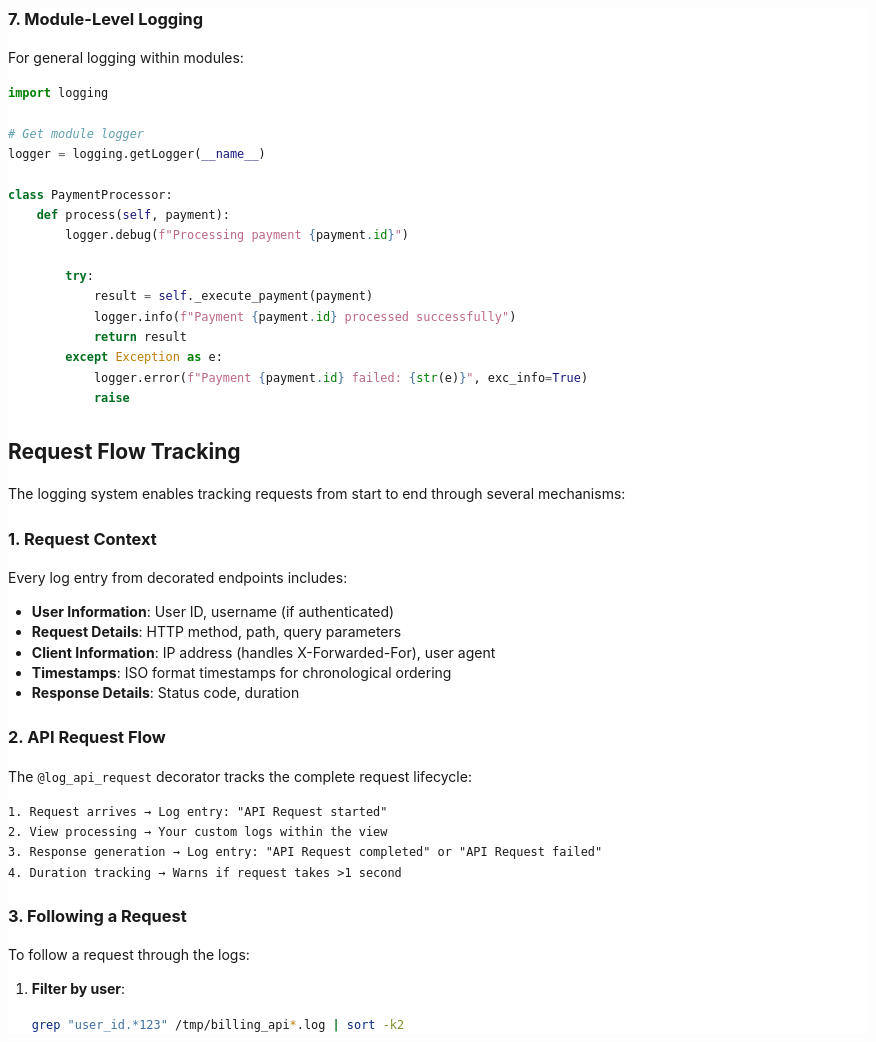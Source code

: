 ### 7. Module-Level Logging

For general logging within modules:

```python
import logging

# Get module logger
logger = logging.getLogger(__name__)

class PaymentProcessor:
    def process(self, payment):
        logger.debug(f"Processing payment {payment.id}")
        
        try:
            result = self._execute_payment(payment)
            logger.info(f"Payment {payment.id} processed successfully")
            return result
        except Exception as e:
            logger.error(f"Payment {payment.id} failed: {str(e)}", exc_info=True)
            raise
```

## Request Flow Tracking

The logging system enables tracking requests from start to end through several mechanisms:

### 1. Request Context

Every log entry from decorated endpoints includes:
- **User Information**: User ID, username (if authenticated)
- **Request Details**: HTTP method, path, query parameters
- **Client Information**: IP address (handles X-Forwarded-For), user agent
- **Timestamps**: ISO format timestamps for chronological ordering
- **Response Details**: Status code, duration

### 2. API Request Flow

The `@log_api_request` decorator tracks the complete request lifecycle:

```
1. Request arrives → Log entry: "API Request started"
2. View processing → Your custom logs within the view
3. Response generation → Log entry: "API Request completed" or "API Request failed"
4. Duration tracking → Warns if request takes >1 second
```

### 3. Following a Request

To follow a request through the logs:

1. **Filter by user**:
   ```bash
   grep "user_id.*123" /tmp/billing_api*.log | sort -k2
   ```
